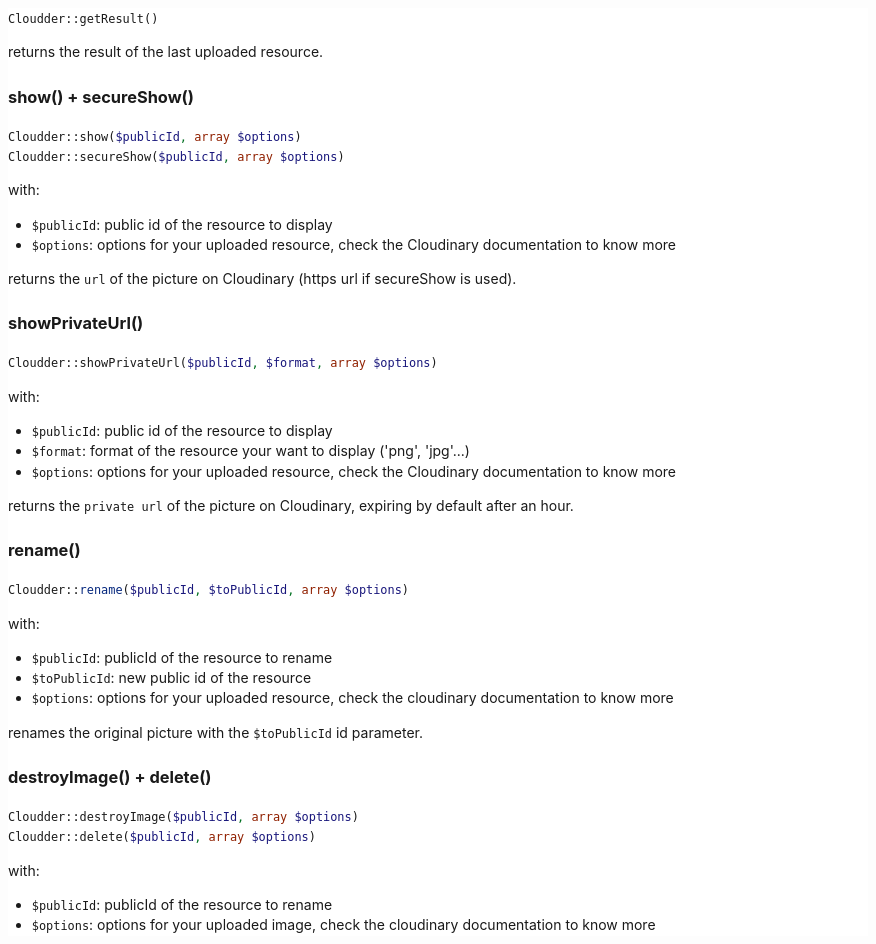 ```php
Cloudder::getResult()
```

returns the result of the last uploaded resource.

### show() + secureShow()

```php
Cloudder::show($publicId, array $options)
Cloudder::secureShow($publicId, array $options)
```

with:

* `$publicId`: public id of the resource to display
* `$options`: options for your uploaded resource, check the Cloudinary documentation to know more

returns the `url` of the picture on Cloudinary (https url if secureShow is used).

### showPrivateUrl()

```php
Cloudder::showPrivateUrl($publicId, $format, array $options)
```

with:

* `$publicId`: public id of the resource to display
* `$format`: format of the resource your want to display ('png', 'jpg'...)
* `$options`: options for your uploaded resource, check the Cloudinary documentation to know more

returns the `private url` of the picture on Cloudinary, expiring by default after an hour.

### rename()

```php
Cloudder::rename($publicId, $toPublicId, array $options)
```

with:

* `$publicId`: publicId of the resource to rename
* `$toPublicId`: new public id of the resource
* `$options`: options for your uploaded resource, check the cloudinary documentation to know more

renames the original picture with the `$toPublicId` id parameter.

### destroyImage() + delete()

```php
Cloudder::destroyImage($publicId, array $options)
Cloudder::delete($publicId, array $options)
```

with:

* `$publicId`: publicId of the resource to rename
* `$options`: options for your uploaded image, check the cloudinary documentation to know more
